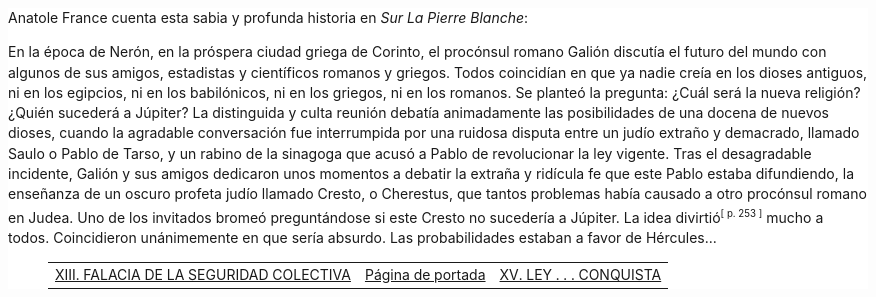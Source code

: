 Anatole France cuenta esta sabia y profunda historia en _Sur La Pierre Blanche_:

En la época de Nerón, en la próspera ciudad griega de Corinto, el procónsul romano Galión discutía el futuro del mundo con algunos de sus amigos, estadistas y científicos romanos y griegos. Todos coincidían en que ya nadie creía en los dioses antiguos, ni en los egipcios, ni en los babilónicos, ni en los griegos, ni en los romanos. Se planteó la pregunta: ¿Cuál será la nueva religión? ¿Quién sucederá a Júpiter? La distinguida y culta reunión debatía animadamente las posibilidades de una docena de nuevos dioses, cuando la agradable conversación fue interrumpida por una ruidosa disputa entre un judío extraño y demacrado, llamado Saulo o Pablo de Tarso, y un rabino de la sinagoga que acusó a Pablo de revolucionar la ley vigente. Tras el desagradable incidente, Galión y sus amigos dedicaron unos momentos a debatir la extraña y ridícula fe que este Pablo estaba difundiendo, la enseñanza de un oscuro profeta judío llamado Cresto, o Cherestus, que tantos problemas había causado a otro procónsul romano en Judea. Uno de los invitados bromeó preguntándose si este Cresto no sucedería a Júpiter. La idea divirtió<span id="p253"><sup><small>[ p. 253 ]</small></sup></span>  mucho a todos. Coincidieron unánimemente en que sería absurdo. Las probabilidades estaban a favor de Hércules...


<figure class="table chapter-navigator">
  <table>
    <tbody>
      <tr>
        <td>
        <a href="/es/book/Emery_Reves/The_Anatomy_of_Peace/13">
          <span class="mdi mdi-arrow-left-drop-circle"></span><span class="pl-2">XIII. FALACIA DE LA SEGURIDAD COLECTIVA</span>
        </a>
        </td>
        <td>
        <a href="/es/book/Emery_Reves/The_Anatomy_of_Peace">
          <span class="mdi mdi-book-open-variant"></span><span class="pl-2">Página de portada</span>
        </a>
        </td>
        <td>
        <a href="/es/book/Emery_Reves/The_Anatomy_of_Peace/15">
          <span class="pr-2">XV. LEY . . . CONQUISTA</span><span class="mdi mdi-arrow-right-drop-circle"></span>
        </a>
        </td>
      </tr>
    </tbody>
  </table>
</figure>
